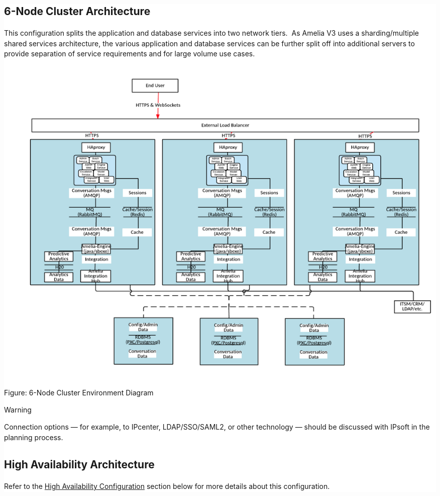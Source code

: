## 6-Node Cluster Architecture
This configuration splits the application and database services into two network tiers.  As Amelia V3 uses a sharding/multiple shared services architecture, the various application and database services can be further split off into additional servers to provide separation of service requirements and for large volume use cases.
![](attachments/11940325/11940343.png)
Figure: 6-Node Cluster Environment Diagram
> [!warning]  
>
> Connection options — for example, to IPcenter, LDAP/SSO/SAML2, or other technology — should be discussed with IPsoft in the planning process.

## High Availability Architecture
Refer to the [High Availability Configuration](#NOTUSEDAmeliaV3PlatformDesign-HighAvailability) section below for more details about this configuration.